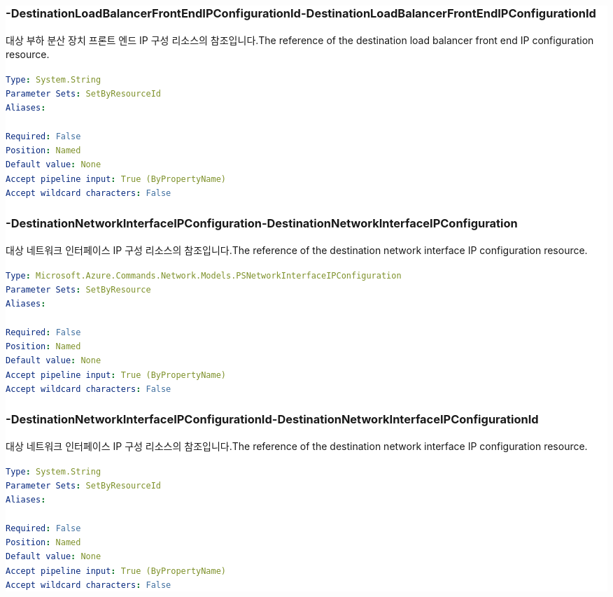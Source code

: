 ### <span data-ttu-id="1bd0c-124">-DestinationLoadBalancerFrontEndIPConfigurationId</span><span class="sxs-lookup"><span data-stu-id="1bd0c-124">-DestinationLoadBalancerFrontEndIPConfigurationId</span></span>
<span data-ttu-id="1bd0c-125">대상 부하 분산 장치 프론트 엔드 IP 구성 리소스의 참조입니다.</span><span class="sxs-lookup"><span data-stu-id="1bd0c-125">The reference of the destination load balancer front end IP configuration resource.</span></span>

```yaml
Type: System.String
Parameter Sets: SetByResourceId
Aliases:

Required: False
Position: Named
Default value: None
Accept pipeline input: True (ByPropertyName)
Accept wildcard characters: False
```

### <span data-ttu-id="1bd0c-126">-DestinationNetworkInterfaceIPConfiguration</span><span class="sxs-lookup"><span data-stu-id="1bd0c-126">-DestinationNetworkInterfaceIPConfiguration</span></span>
<span data-ttu-id="1bd0c-127">대상 네트워크 인터페이스 IP 구성 리소스의 참조입니다.</span><span class="sxs-lookup"><span data-stu-id="1bd0c-127">The reference of the destination network interface IP configuration resource.</span></span>

```yaml
Type: Microsoft.Azure.Commands.Network.Models.PSNetworkInterfaceIPConfiguration
Parameter Sets: SetByResource
Aliases:

Required: False
Position: Named
Default value: None
Accept pipeline input: True (ByPropertyName)
Accept wildcard characters: False
```

### <span data-ttu-id="1bd0c-128">-DestinationNetworkInterfaceIPConfigurationId</span><span class="sxs-lookup"><span data-stu-id="1bd0c-128">-DestinationNetworkInterfaceIPConfigurationId</span></span>
<span data-ttu-id="1bd0c-129">대상 네트워크 인터페이스 IP 구성 리소스의 참조입니다.</span><span class="sxs-lookup"><span data-stu-id="1bd0c-129">The reference of the destination network interface IP configuration resource.</span></span>

```yaml
Type: System.String
Parameter Sets: SetByResourceId
Aliases:

Required: False
Position: Named
Default value: None
Accept pipeline input: True (ByPropertyName)
Accept wildcard characters: False
```
